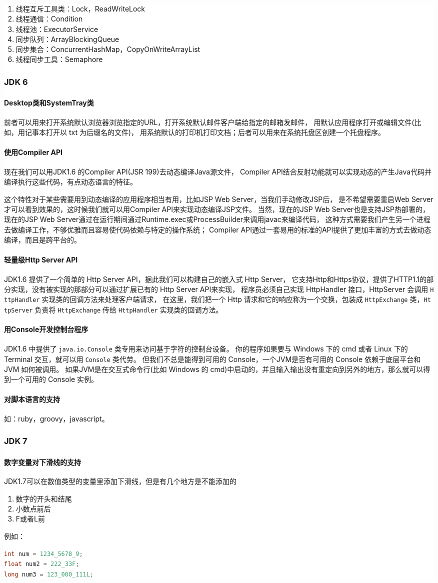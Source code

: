 1. 线程互斥工具类：Lock，ReadWriteLock
2. 线程通信：Condition
3. 线程池：ExecutorService
4. 同步队列：ArrayBlockingQueue
5. 同步集合：ConcurrentHashMap，CopyOnWriteArrayList
6. 线程同步工具：Semaphore

### JDK 6

#### Desktop类和SystemTray类

前者可以用来打开系统默认浏览器浏览指定的URL，打开系统默认邮件客户端给指定的邮箱发邮件， 用默认应用程序打开或编辑文件(比如，用记事本打开以 txt 为后缀名的文件)，
用系统默认的打印机打印文档；后者可以用来在系统托盘区创建一个托盘程序。

#### 使用Compiler API

现在我们可以用JDK1.6 的Compiler API(JSR 199)去动态编译Java源文件， Compiler API结合反射功能就可以实现动态的产生Java代码并编译执行这些代码，有点动态语言的特征。

这个特性对于某些需要用到动态编译的应用程序相当有用，比如JSP Web Server，当我们手动修改JSP后， 是不希望需要重启Web Server才可以看到效果的，这时候我们就可以用Compiler API来实现动态编译JSP文件。 当然，现在的JSP Web Server也是支持JSP热部署的，现在的JSP Web Server通过在运行期间通过Runtime.exec或ProcessBuilder来调用javac来编译代码， 这种方式需要我们产生另一个进程去做编译工作，不够优雅而且容易使代码依赖与特定的操作系统； Compiler API通过一套易用的标准的API提供了更加丰富的方式去做动态编译，而且是跨平台的。

#### 轻量级Http Server API

JDK1.6 提供了一个简单的 Http Server API，据此我们可以构建自己的嵌入式 Http Server， 它支持Http和Https协议，提供了HTTP1.1的部分实现，没有被实现的那部分可以通过扩展已有的 Http Server API来实现， 程序员必须自己实现 HttpHandler 接口，HttpServer 会调用 `HttpHandler` 实现类的回调方法来处理客户端请求， 在这里，我们把一个 Http 请求和它的响应称为一个交换，包装成 `HttpExchange` 类，`HttpServer` 负责将 `HttpExchange` 传给 `HttpHandler` 实现类的回调方法。

#### 用Console开发控制台程序

JDK1.6 中提供了 `java.io.Console` 类专用来访问基于字符的控制台设备。 你的程序如果要与 Windows 下的 cmd 或者 Linux 下的 Terminal 交互，就可以用 `Console` 类代劳。 但我们不总是能得到可用的 Console，一个JVM是否有可用的 Console 依赖于底层平台和 JVM 如何被调用。 如果JVM是在交互式命令行(比如 Windows 的 cmd)中启动的，并且输入输出没有重定向到另外的地方，那么就可以得到一个可用的 Console 实例。

#### 对脚本语言的支持

如：ruby，groovy，javascript。

### JDK 7

#### 数字变量对下滑线的支持

JDK1.7可以在数值类型的变量里添加下滑线，但是有几个地方是不能添加的

1. 数字的开头和结尾
2. 小数点前后
3. F或者L前

例如：

```java
int num = 1234_5678_9; 
float num2 = 222_33F; 
long num3 = 123_000_111L;
```
